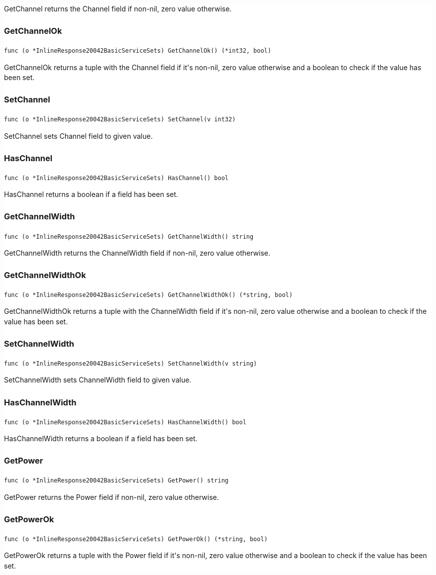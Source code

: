 GetChannel returns the Channel field if non-nil, zero value otherwise.

### GetChannelOk

`func (o *InlineResponse20042BasicServiceSets) GetChannelOk() (*int32, bool)`

GetChannelOk returns a tuple with the Channel field if it's non-nil, zero value otherwise
and a boolean to check if the value has been set.

### SetChannel

`func (o *InlineResponse20042BasicServiceSets) SetChannel(v int32)`

SetChannel sets Channel field to given value.

### HasChannel

`func (o *InlineResponse20042BasicServiceSets) HasChannel() bool`

HasChannel returns a boolean if a field has been set.

### GetChannelWidth

`func (o *InlineResponse20042BasicServiceSets) GetChannelWidth() string`

GetChannelWidth returns the ChannelWidth field if non-nil, zero value otherwise.

### GetChannelWidthOk

`func (o *InlineResponse20042BasicServiceSets) GetChannelWidthOk() (*string, bool)`

GetChannelWidthOk returns a tuple with the ChannelWidth field if it's non-nil, zero value otherwise
and a boolean to check if the value has been set.

### SetChannelWidth

`func (o *InlineResponse20042BasicServiceSets) SetChannelWidth(v string)`

SetChannelWidth sets ChannelWidth field to given value.

### HasChannelWidth

`func (o *InlineResponse20042BasicServiceSets) HasChannelWidth() bool`

HasChannelWidth returns a boolean if a field has been set.

### GetPower

`func (o *InlineResponse20042BasicServiceSets) GetPower() string`

GetPower returns the Power field if non-nil, zero value otherwise.

### GetPowerOk

`func (o *InlineResponse20042BasicServiceSets) GetPowerOk() (*string, bool)`

GetPowerOk returns a tuple with the Power field if it's non-nil, zero value otherwise
and a boolean to check if the value has been set.
